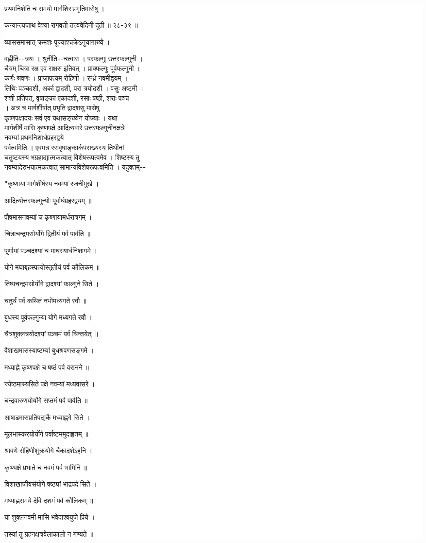 प्रथमनिशेति च समयो मार्गशिरःप्रभृतिमासेषु ।  
  
कन्यान्त्यजाथ वेश्या रागवती तत्त्ववेदिनी दूती ॥ २८-३९ ॥  
  
व्याससमासात् क्रमशः पूज्याश्चक्रेऽनुयागाख्ये ।  
  
  
वह्नीति--त्रयः । श्रुतीति--चत्वारः । परफल्गुः उत्तरफल्गुनी ।   
चैत्रम् चित्रा रक्ष एव राक्षस इतिवत् । प्राक्फल्गुः पूर्वफल्गुनी ।   
कर्णः श्रवणः । प्राजापत्यम् रोहिणी । रन्ध्रे नवमीद्वयम् ।   
तिथिः पञ्चदशी, अर्का द्वादशी, परा त्रयोदशी । वसुः अष्टमी ।   
शशी प्रतिपत्, वृषाङ्का एकादशी, रसाः षष्ठी, शराः पञ्च   
। अत्र च मार्गशीर्षात् प्रभृति द्वादशसु मासेषु   
कृष्णपक्षादयः सर्व एव यथासङ्ख्येन योज्याः । यथा   
मार्गशीर्षे मासि कृष्णपक्षे आदित्यवारे उत्तरफल्गुनीनक्षत्रे   
नवम्यां प्रथमनिशार्धप्रहरद्वये  
पर्वत्वमिति । एवमत्र रसवृषाङ्कार्कपराख्यस्य तिथीनां   
चतुष्टयस्य भग्रहाद्यात्मकत्वात् विशेषरूपत्वमेव । शिष्टस्य तु   
नवम्यादेरुभयात्मकत्वात् सामान्यविशेषरूपत्वमिति । यदुक्तम्--   
  
"कृष्णायां मार्गशीर्षस्य नवम्यां रजनीमुखे ।  
  
आदित्योत्तरफल्गुन्योः पूर्वार्धप्रहरद्वयम् ॥  
  
पौषमासनवम्यां च कृष्णायामर्धरात्रगम् ।  
  
चित्राचन्द्रमसोर्योगे द्वितीयं पर्व पार्वति ॥  
  
पूर्णायां पञ्चदश्यां च माघस्यार्धनिशागमे ।  
  
योगे मघाबृहस्पत्योस्तृतीयं पर्व कौलिकम् ॥  
  
तिष्यचन्द्रमसोर्योगे द्वादश्यां फाल्गुने सिते ।  
  
चतुर्थं पर्व कथितं नभोमध्यगते रवौ ॥  
  
बुधस्य पूर्वफल्गुन्या योगे मध्यगते रवौ ।  
  
चैत्रशुक्लत्रयोदश्यां पञ्चमं पर्व चिन्तयेत् ॥  
  
वैशाखमासस्याष्टम्यां बुधश्रवणसङ्गमे ।  
  
मध्याह्ने कृष्णपक्षे च षष्ठं पर्व वरानने ॥  
  
ज्येष्ठमास्यसिते पक्षे नवम्यां मध्यवासरे ।  
  
चन्द्रवारुणयोर्योगे सप्तमं पर्व पार्वति ॥  
  
आषाढमासप्रतिपद्यर्के मध्याह्नगे सिते ।  
  
मूलभास्करयोर्योगे पर्वाष्टममुदाहृतम् ॥  
  
श्रावणे रोहिणीशुक्रयोगे चैकादशेऽहनि ।  
  
कृष्ण्पक्षे प्रभाते च नवमं पर्व भामिनि ॥  
  
विशाखाजीवसंयोगे षष्ठ्यां भाद्रपदे सिते ।  
  
मध्याह्नसमये देवि दशमं पर्व कौलिकम् ॥  
  
या शुक्लनवमी मासि भवेदाश्वयुजे प्रिये ।  
  
तस्यां तु ग्रहनक्षत्रवेलाकालो न गण्यते ॥  
  